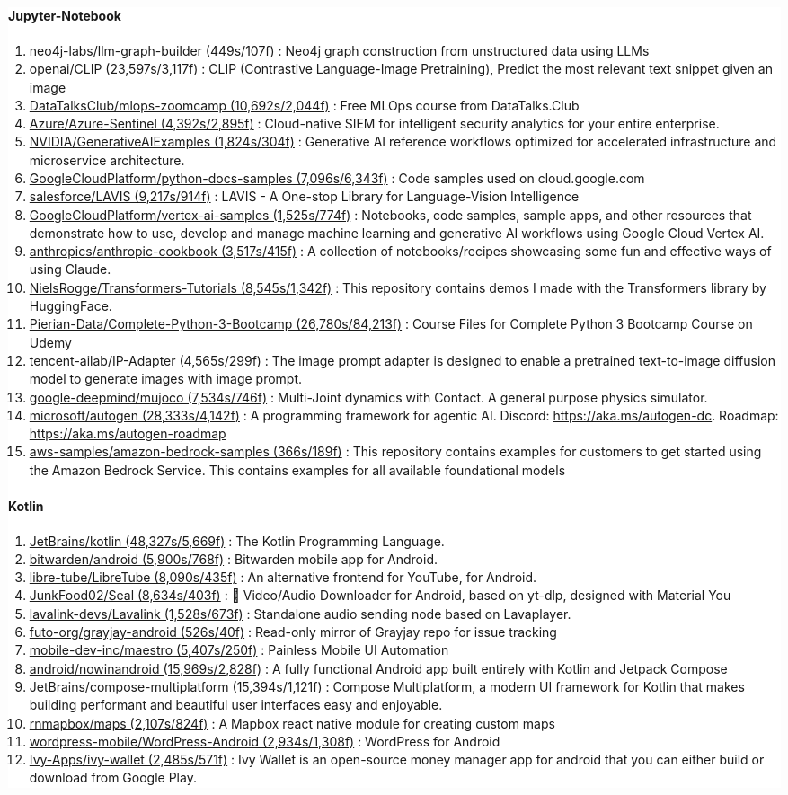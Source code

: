 #### Jupyter-Notebook
1. [neo4j-labs/llm-graph-builder (449s/107f)](https://github.com/neo4j-labs/llm-graph-builder) : Neo4j graph construction from unstructured data using LLMs
2. [openai/CLIP (23,597s/3,117f)](https://github.com/openai/CLIP) : CLIP (Contrastive Language-Image Pretraining), Predict the most relevant text snippet given an image
3. [DataTalksClub/mlops-zoomcamp (10,692s/2,044f)](https://github.com/DataTalksClub/mlops-zoomcamp) : Free MLOps course from DataTalks.Club
4. [Azure/Azure-Sentinel (4,392s/2,895f)](https://github.com/Azure/Azure-Sentinel) : Cloud-native SIEM for intelligent security analytics for your entire enterprise.
5. [NVIDIA/GenerativeAIExamples (1,824s/304f)](https://github.com/NVIDIA/GenerativeAIExamples) : Generative AI reference workflows optimized for accelerated infrastructure and microservice architecture.
6. [GoogleCloudPlatform/python-docs-samples (7,096s/6,343f)](https://github.com/GoogleCloudPlatform/python-docs-samples) : Code samples used on cloud.google.com
7. [salesforce/LAVIS (9,217s/914f)](https://github.com/salesforce/LAVIS) : LAVIS - A One-stop Library for Language-Vision Intelligence
8. [GoogleCloudPlatform/vertex-ai-samples (1,525s/774f)](https://github.com/GoogleCloudPlatform/vertex-ai-samples) : Notebooks, code samples, sample apps, and other resources that demonstrate how to use, develop and manage machine learning and generative AI workflows using Google Cloud Vertex AI.
9. [anthropics/anthropic-cookbook (3,517s/415f)](https://github.com/anthropics/anthropic-cookbook) : A collection of notebooks/recipes showcasing some fun and effective ways of using Claude.
10. [NielsRogge/Transformers-Tutorials (8,545s/1,342f)](https://github.com/NielsRogge/Transformers-Tutorials) : This repository contains demos I made with the Transformers library by HuggingFace.
11. [Pierian-Data/Complete-Python-3-Bootcamp (26,780s/84,213f)](https://github.com/Pierian-Data/Complete-Python-3-Bootcamp) : Course Files for Complete Python 3 Bootcamp Course on Udemy
12. [tencent-ailab/IP-Adapter (4,565s/299f)](https://github.com/tencent-ailab/IP-Adapter) : The image prompt adapter is designed to enable a pretrained text-to-image diffusion model to generate images with image prompt.
13. [google-deepmind/mujoco (7,534s/746f)](https://github.com/google-deepmind/mujoco) : Multi-Joint dynamics with Contact. A general purpose physics simulator.
14. [microsoft/autogen (28,333s/4,142f)](https://github.com/microsoft/autogen) : A programming framework for agentic AI. Discord: https://aka.ms/autogen-dc. Roadmap: https://aka.ms/autogen-roadmap
15. [aws-samples/amazon-bedrock-samples (366s/189f)](https://github.com/aws-samples/amazon-bedrock-samples) : This repository contains examples for customers to get started using the Amazon Bedrock Service. This contains examples for all available foundational models

#### Kotlin
1. [JetBrains/kotlin (48,327s/5,669f)](https://github.com/JetBrains/kotlin) : The Kotlin Programming Language.
2. [bitwarden/android (5,900s/768f)](https://github.com/bitwarden/android) : Bitwarden mobile app for Android.
3. [libre-tube/LibreTube (8,090s/435f)](https://github.com/libre-tube/LibreTube) : An alternative frontend for YouTube, for Android.
4. [JunkFood02/Seal (8,634s/403f)](https://github.com/JunkFood02/Seal) : 🦭 Video/Audio Downloader for Android, based on yt-dlp, designed with Material You
5. [lavalink-devs/Lavalink (1,528s/673f)](https://github.com/lavalink-devs/Lavalink) : Standalone audio sending node based on Lavaplayer.
6. [futo-org/grayjay-android (526s/40f)](https://github.com/futo-org/grayjay-android) : Read-only mirror of Grayjay repo for issue tracking
7. [mobile-dev-inc/maestro (5,407s/250f)](https://github.com/mobile-dev-inc/maestro) : Painless Mobile UI Automation
8. [android/nowinandroid (15,969s/2,828f)](https://github.com/android/nowinandroid) : A fully functional Android app built entirely with Kotlin and Jetpack Compose
9. [JetBrains/compose-multiplatform (15,394s/1,121f)](https://github.com/JetBrains/compose-multiplatform) : Compose Multiplatform, a modern UI framework for Kotlin that makes building performant and beautiful user interfaces easy and enjoyable.
10. [rnmapbox/maps (2,107s/824f)](https://github.com/rnmapbox/maps) : A Mapbox react native module for creating custom maps
11. [wordpress-mobile/WordPress-Android (2,934s/1,308f)](https://github.com/wordpress-mobile/WordPress-Android) : WordPress for Android
12. [Ivy-Apps/ivy-wallet (2,485s/571f)](https://github.com/Ivy-Apps/ivy-wallet) : Ivy Wallet is an open-source money manager app for android that you can either build or download from Google Play.